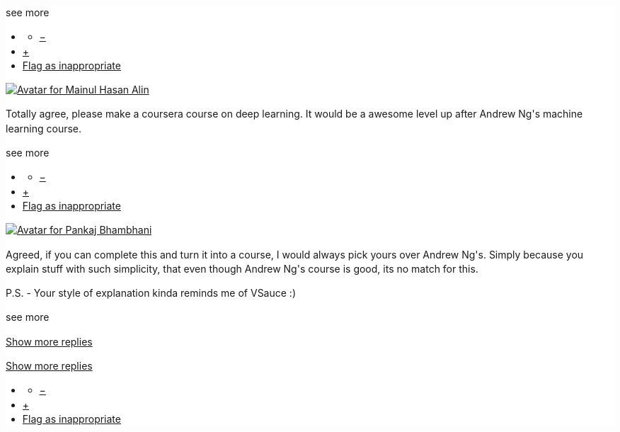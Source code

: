 see more

- - [−](https://disqus.com/embed/comments/?base=default&f=karpathyblog&t_i=%2Fneuralnets%2F&t_u=http%3A%2F%2Fkarpathy.github.io%2Fneuralnets%2F&t_d=Hacker%27s%20guide%20to%20Neural%20Networks&t_t=Hacker%27s%20guide%20to%20Neural%20Networks&s_o=default# "Collapse")
- [+](https://disqus.com/embed/comments/?base=default&f=karpathyblog&t_i=%2Fneuralnets%2F&t_u=http%3A%2F%2Fkarpathy.github.io%2Fneuralnets%2F&t_d=Hacker%27s%20guide%20to%20Neural%20Networks&t_t=Hacker%27s%20guide%20to%20Neural%20Networks&s_o=default# "Expand")
- [Flag as inappropriate](https://disqus.com/embed/comments/?base=default&f=karpathyblog&t_i=%2Fneuralnets%2F&t_u=http%3A%2F%2Fkarpathy.github.io%2Fneuralnets%2F&t_d=Hacker%27s%20guide%20to%20Neural%20Networks&t_t=Hacker%27s%20guide%20to%20Neural%20Networks&s_o=default# "Flag as inappropriate")


[![Avatar for Mainul Hasan Alin](https://c.disquscdn.com/uploads/users/8454/8104/avatar92.jpg?1460298901)](https://disqus.com/by/mainulhasanalin/)

Totally agree, please make a coursera course on deep learning. It would be a awesome level up after Andrew Ng's machine learning course.

see more

- - [−](https://disqus.com/embed/comments/?base=default&f=karpathyblog&t_i=%2Fneuralnets%2F&t_u=http%3A%2F%2Fkarpathy.github.io%2Fneuralnets%2F&t_d=Hacker%27s%20guide%20to%20Neural%20Networks&t_t=Hacker%27s%20guide%20to%20Neural%20Networks&s_o=default# "Collapse")
- [+](https://disqus.com/embed/comments/?base=default&f=karpathyblog&t_i=%2Fneuralnets%2F&t_u=http%3A%2F%2Fkarpathy.github.io%2Fneuralnets%2F&t_d=Hacker%27s%20guide%20to%20Neural%20Networks&t_t=Hacker%27s%20guide%20to%20Neural%20Networks&s_o=default# "Expand")
- [Flag as inappropriate](https://disqus.com/embed/comments/?base=default&f=karpathyblog&t_i=%2Fneuralnets%2F&t_u=http%3A%2F%2Fkarpathy.github.io%2Fneuralnets%2F&t_d=Hacker%27s%20guide%20to%20Neural%20Networks&t_t=Hacker%27s%20guide%20to%20Neural%20Networks&s_o=default# "Flag as inappropriate")


[![Avatar for Pankaj Bhambhani](https://c.disquscdn.com/uploads/users/9394/3036/avatar92.jpg?1616221623)](https://disqus.com/by/pankajbhambhani/)

Agreed, if you can complete this and turn it into a course, I would always pick yours over Andrew Ng's. Simply because you explain stuff with such simplicity, that even though Andrew Ng's course is good, its no match for this.

P.S. - Your style of explanation kinda reminds me of VSauce :)

see more

[Show more replies](https://disqus.com/embed/comments/?base=default&f=karpathyblog&t_i=%2Fneuralnets%2F&t_u=http%3A%2F%2Fkarpathy.github.io%2Fneuralnets%2F&t_d=Hacker%27s%20guide%20to%20Neural%20Networks&t_t=Hacker%27s%20guide%20to%20Neural%20Networks&s_o=default#)

[Show more replies](https://disqus.com/embed/comments/?base=default&f=karpathyblog&t_i=%2Fneuralnets%2F&t_u=http%3A%2F%2Fkarpathy.github.io%2Fneuralnets%2F&t_d=Hacker%27s%20guide%20to%20Neural%20Networks&t_t=Hacker%27s%20guide%20to%20Neural%20Networks&s_o=default#)

- - [−](https://disqus.com/embed/comments/?base=default&f=karpathyblog&t_i=%2Fneuralnets%2F&t_u=http%3A%2F%2Fkarpathy.github.io%2Fneuralnets%2F&t_d=Hacker%27s%20guide%20to%20Neural%20Networks&t_t=Hacker%27s%20guide%20to%20Neural%20Networks&s_o=default# "Collapse")
- [+](https://disqus.com/embed/comments/?base=default&f=karpathyblog&t_i=%2Fneuralnets%2F&t_u=http%3A%2F%2Fkarpathy.github.io%2Fneuralnets%2F&t_d=Hacker%27s%20guide%20to%20Neural%20Networks&t_t=Hacker%27s%20guide%20to%20Neural%20Networks&s_o=default# "Expand")
- [Flag as inappropriate](https://disqus.com/embed/comments/?base=default&f=karpathyblog&t_i=%2Fneuralnets%2F&t_u=http%3A%2F%2Fkarpathy.github.io%2Fneuralnets%2F&t_d=Hacker%27s%20guide%20to%20Neural%20Networks&t_t=Hacker%27s%20guide%20to%20Neural%20Networks&s_o=default# "Flag as inappropriate")

